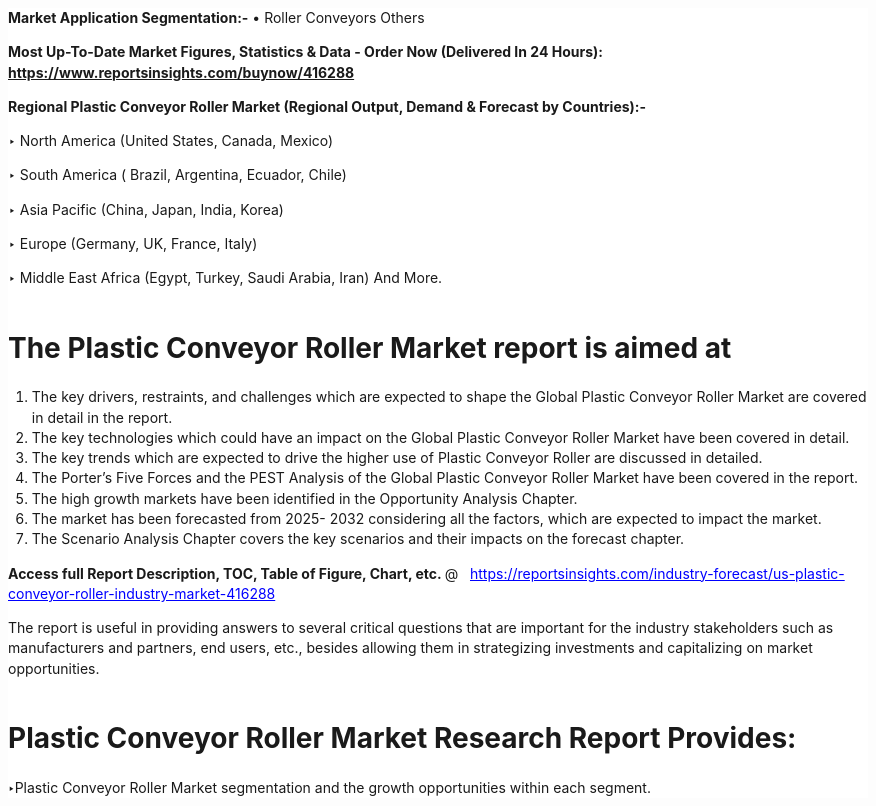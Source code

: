 <strong>Market Application Segmentation:-</strong>
• Roller Conveyors
Others

<strong>Most Up-To-Date Market Figures, Statistics & Data - Order Now (Delivered In 24 Hours): <a href=https://www.reportsinsights.com/buynow/416288>https://www.reportsinsights.com/buynow/416288</a></strong>

<strong>Regional Plastic Conveyor Roller Market (Regional Output, Demand &amp; Forecast by Countries):-</strong>

‣ North America (United States, Canada, Mexico)

‣ South America ( Brazil, Argentina, Ecuador, Chile)

‣ Asia Pacific (China, Japan, India, Korea)

‣ Europe (Germany, UK, France, Italy)

‣ Middle East Africa (Egypt, Turkey, Saudi Arabia, Iran) And More.

# <strong>The Plastic Conveyor Roller Market report is aimed at</strong>
<ol>
  <li>The key drivers, restraints, and challenges which are expected to shape the Global Plastic Conveyor Roller Market are covered in detail in the report.</li>
  <li>The key technologies which could have an impact on the Global Plastic Conveyor Roller Market have been covered in detail.</li>
  <li>The key trends which are expected to drive the higher use of Plastic Conveyor Roller are discussed in detailed.</li>
  <li>The Porter’s Five Forces and the PEST Analysis of the Global Plastic Conveyor Roller Market have been covered in the report.</li>
  <li>The high growth markets have been identified in the Opportunity Analysis Chapter.</li>
  <li>The market has been forecasted from 2025- 2032 considering all the factors, which are expected to impact the market.</li>
  <li>The Scenario Analysis Chapter covers the key scenarios and their impacts on the forecast chapter.</li>
</ol>
<strong>Access full Report Description, TOC, Table of Figure, Chart, etc. </strong>@   <a href=https://reportsinsights.com/industry-forecast/us-plastic-conveyor-roller-industry-market-416288 style=color:#0000ff;>https://reportsinsights.com/industry-forecast/us-plastic-conveyor-roller-industry-market-416288</a>

The report is useful in providing answers to several critical questions that are important for the industry stakeholders such as manufacturers and partners, end users, etc., besides allowing them in strategizing investments and capitalizing on market opportunities.

# <strong>Plastic Conveyor Roller Market Research Report Provides:</strong>

<strong>‣</strong>Plastic Conveyor Roller Market segmentation and the growth opportunities within each segment.
